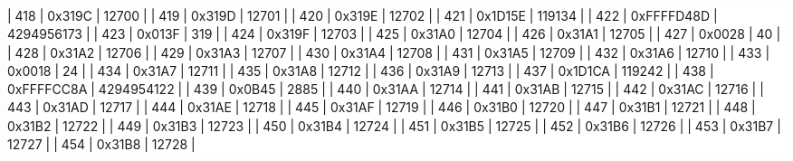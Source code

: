|     418 | 0x319C      |       12700 |
|     419 | 0x319D      |       12701 |
|     420 | 0x319E      |       12702 |
|     421 | 0x1D15E     |      119134 |
|     422 | 0xFFFFD48D  |  4294956173 |
|     423 | 0x013F      |         319 |
|     424 | 0x319F      |       12703 |
|     425 | 0x31A0      |       12704 |
|     426 | 0x31A1      |       12705 |
|     427 | 0x0028      |          40 |
|     428 | 0x31A2      |       12706 |
|     429 | 0x31A3      |       12707 |
|     430 | 0x31A4      |       12708 |
|     431 | 0x31A5      |       12709 |
|     432 | 0x31A6      |       12710 |
|     433 | 0x0018      |          24 |
|     434 | 0x31A7      |       12711 |
|     435 | 0x31A8      |       12712 |
|     436 | 0x31A9      |       12713 |
|     437 | 0x1D1CA     |      119242 |
|     438 | 0xFFFFCC8A  |  4294954122 |
|     439 | 0x0B45      |        2885 |
|     440 | 0x31AA      |       12714 |
|     441 | 0x31AB      |       12715 |
|     442 | 0x31AC      |       12716 |
|     443 | 0x31AD      |       12717 |
|     444 | 0x31AE      |       12718 |
|     445 | 0x31AF      |       12719 |
|     446 | 0x31B0      |       12720 |
|     447 | 0x31B1      |       12721 |
|     448 | 0x31B2      |       12722 |
|     449 | 0x31B3      |       12723 |
|     450 | 0x31B4      |       12724 |
|     451 | 0x31B5      |       12725 |
|     452 | 0x31B6      |       12726 |
|     453 | 0x31B7      |       12727 |
|     454 | 0x31B8      |       12728 |